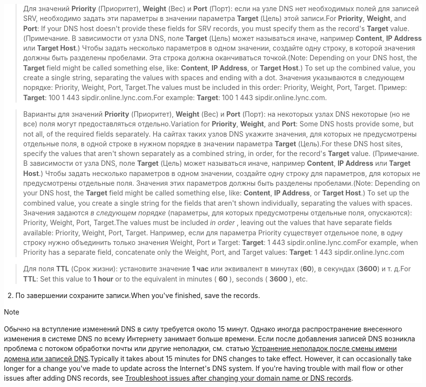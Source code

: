 >  <span data-ttu-id="2c91f-404">Для значений **Priority** (Приоритет), **Weight** (Вес) и **Port** (Порт): если на узле DNS нет необходимых полей для записей SRV, необходимо задать эти параметры в значении параметра **Target** (Цель) этой записи.</span><span class="sxs-lookup"><span data-stu-id="2c91f-404">For **Priority**, **Weight**, and **Port**: If your DNS host doesn't provide these fields for SRV records, you must specify them as the record's **Target** value.</span></span> <span data-ttu-id="2c91f-405">(Примечание. В зависимости от узла DNS, поле **Target** (Цель) может называться иначе, например **Content**, **IP Address** или **Target Host**.) Чтобы задать несколько параметров в одном значении, создайте одну строку, в которой значения должны быть разделены пробелами. Эта строка должна оканчиваться точкой.</span><span class="sxs-lookup"><span data-stu-id="2c91f-405">(Note: Depending on your DNS host, the **Target** field might be called something else, like: **Content**, **IP Address**, or **Target Host**.) To set up the combined value, you create a single string, separating the values with spaces and ending with a dot.</span></span> <span data-ttu-id="2c91f-406">Значения указываются в следующем порядке: Priority, Weight, Port, Target.</span><span class="sxs-lookup"><span data-stu-id="2c91f-406">The values must be included in this order: Priority, Weight, Port, Target.</span></span> <span data-ttu-id="2c91f-407">Пример: **Target**: 100 1 443 sipdir.online.lync.com.</span><span class="sxs-lookup"><span data-stu-id="2c91f-407">For example: **Target**: 100 1 443 sipdir.online.lync.com.</span></span> 

>  <span data-ttu-id="2c91f-408">Варианты для значений **Priority** (Приоритет), **Weight** (Вес) и **Port** (Порт): на некоторых узлах DNS некоторые (но не все) поля могут предоставляться отдельно.</span><span class="sxs-lookup"><span data-stu-id="2c91f-408">Variation for **Priority**, **Weight**, and **Port**: Some DNS hosts provide some, but not all, of the required fields separately.</span></span> <span data-ttu-id="2c91f-409">На сайтах таких узлов DNS укажите значения, для которых не предусмотрены отдельные поля, в одной строке в нужном порядке в значении параметра **Target** (Цель).</span><span class="sxs-lookup"><span data-stu-id="2c91f-409">For these DNS host sites, specify the values that aren't shown separately as a combined string, in order, for the record's **Target** value.</span></span> <span data-ttu-id="2c91f-410">(Примечание. В зависимости от узла DNS, поле **Target** (Цель) может называться иначе, например **Content**, **IP Address** или **Target Host**.) Чтобы задать несколько параметров в одном значении, создайте одну строку для параметров, для которых не предусмотрены отдельные поля. Значения этих параметров должны быть разделены пробелами.</span><span class="sxs-lookup"><span data-stu-id="2c91f-410">(Note: Depending on your DNS host, the **Target** field might be called something else, like: **Content**, **IP Address**, or **Target Host**.) To set up the combined value, you create a single string for the fields that aren't shown individually, separating the values with spaces.</span></span> <span data-ttu-id="2c91f-411">Значения задаются *в следующем порядке* (параметры, для которых предусмотрены отдельные поля, опускаются): Priority, Weight, Port, Target.</span><span class="sxs-lookup"><span data-stu-id="2c91f-411">The values must be included  *in order*  , leaving out the values that have separate fields available: Priority, Weight, Port, Target.</span></span> <span data-ttu-id="2c91f-412">Например, если для параметра Priority существует отдельное поле, в одну строку нужно объединить только значения Weight, Port и Target: **Target**: 1 443 sipdir.online.lync.com</span><span class="sxs-lookup"><span data-stu-id="2c91f-412">For example, when Priority has a separate field, concatenate only the Weight, Port, and Target values: **Target**: 1 443 sipdir.online.lync.com</span></span> 

> <span data-ttu-id="2c91f-413">Для поля **TTL** (Срок жизни): установите значение **1 час** или эквивалент в минутах (**60**), в секундах (**3600**) и т. д.</span><span class="sxs-lookup"><span data-stu-id="2c91f-413">For **TTL**: Set this value to **1 hour** or to the equivalent in minutes ( **60** ), seconds ( **3600** ), etc.</span></span> 
  
2. <span data-ttu-id="2c91f-414">По завершении сохраните записи.</span><span class="sxs-lookup"><span data-stu-id="2c91f-414">When you've finished, save the records.</span></span>
    
> [!NOTE]
>  <span data-ttu-id="2c91f-p131">Обычно на вступление изменений DNS в силу требуется около 15 минут. Однако иногда распространение внесенного изменения в системе DNS по всему Интернету занимает больше времени. Если после добавления записей DNS возникла проблема с потоком обработки почты или другие неполадки, см. статью [Устранение неполадок после смены имени домена или записей DNS](../get-help-with-domains/find-and-fix-issues.md).</span><span class="sxs-lookup"><span data-stu-id="2c91f-p131">Typically it takes about 15 minutes for DNS changes to take effect. However, it can occasionally take longer for a change you've made to update across the Internet's DNS system. If you're having trouble with mail flow or other issues after adding DNS records, see [Troubleshoot issues after changing your domain name or DNS records](../get-help-with-domains/find-and-fix-issues.md).</span></span> 
  